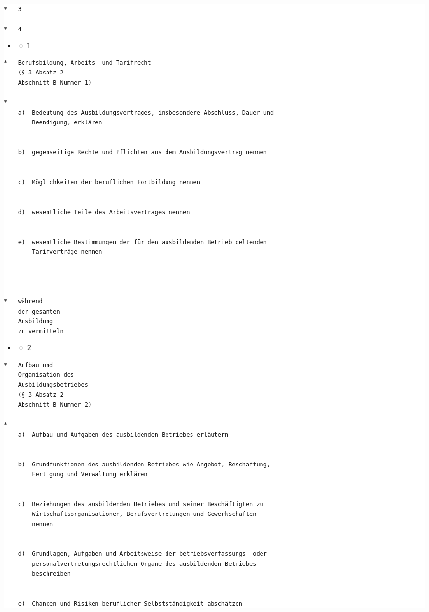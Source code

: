     *   3

    *   4


*    *   1

    *   Berufsbildung, Arbeits- und Tarifrecht
        (§ 3 Absatz 2
        Abschnitt B Nummer 1)

    *
        a)  Bedeutung des Ausbildungsvertrages, insbesondere Abschluss, Dauer und
            Beendigung, erklären


        b)  gegenseitige Rechte und Pflichten aus dem Ausbildungsvertrag nennen


        c)  Möglichkeiten der beruflichen Fortbildung nennen


        d)  wesentliche Teile des Arbeitsvertrages nennen


        e)  wesentliche Bestimmungen der für den ausbildenden Betrieb geltenden
            Tarifverträge nennen




    *   während
        der gesamten
        Ausbildung
        zu vermitteln


*    *   2

    *   Aufbau und
        Organisation des
        Ausbildungsbetriebes
        (§ 3 Absatz 2
        Abschnitt B Nummer 2)

    *
        a)  Aufbau und Aufgaben des ausbildenden Betriebes erläutern


        b)  Grundfunktionen des ausbildenden Betriebes wie Angebot, Beschaffung,
            Fertigung und Verwaltung erklären


        c)  Beziehungen des ausbildenden Betriebes und seiner Beschäftigten zu
            Wirtschaftsorganisationen, Berufsvertretungen und Gewerkschaften
            nennen


        d)  Grundlagen, Aufgaben und Arbeitsweise der betriebsverfassungs- oder
            personalvertretungsrechtlichen Organe des ausbildenden Betriebes
            beschreiben


        e)  Chancen und Risiken beruflicher Selbstständigkeit abschätzen
